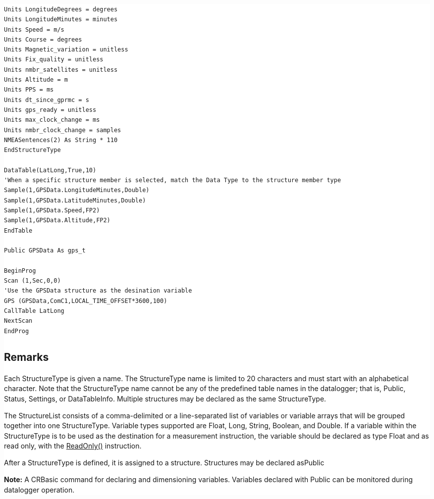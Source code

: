 ```
Units LongitudeDegrees = degrees
Units LongitudeMinutes = minutes
Units Speed = m/s
Units Course = degrees
Units Magnetic_variation = unitless
Units Fix_quality = unitless
Units nmbr_satellites = unitless
Units Altitude = m
Units PPS = ms
Units dt_since_gprmc = s
Units gps_ready = unitless
Units max_clock_change = ms
Units nmbr_clock_change = samples
NMEASentences(2) As String * 110
EndStructureType

DataTable(LatLong,True,10)
'When a specific structure member is selected, match the Data Type to the structure member type
Sample(1,GPSData.LongitudeMinutes,Double)
Sample(1,GPSData.LatitudeMinutes,Double)
Sample(1,GPSData.Speed,FP2)
Sample(1,GPSData.Altitude,FP2)
EndTable

Public GPSData As gps_t

BeginProg
Scan (1,Sec,0,0)
'Use the GPSData structure as the desination variable
GPS (GPSData,ComC1,LOCAL_TIME_OFFSET*3600,100)
CallTable LatLong
NextScan
EndProg
```

## Remarks

Each StructureType is given a name. The StructureType name is limited to 20 characters and must start with an alphabetical character. Note that the StructureType name cannot be any of the predefined table names in the datalogger; that is, Public, Status, Settings, or DataTableInfo. Multiple structures may be declared as the same StructureType.

The StructureList consists of a comma-delimited or a line-separated list of variables or variable arrays that will be grouped together into one StructureType. Variable types supported are Float, Long, String, Boolean, and Double. If a variable within the StructureType is to be used as the destination for a measurement instruction, the variable should be declared as type Float and as read only, with the [ReadOnly()](readonly.md) instruction.

After a StructureType is defined, it is assigned to a structure. Structures may be declared asPublic

**Note:** A CRBasic command for declaring and dimensioning variables. Variables declared with Public can be monitored during datalogger operation.
